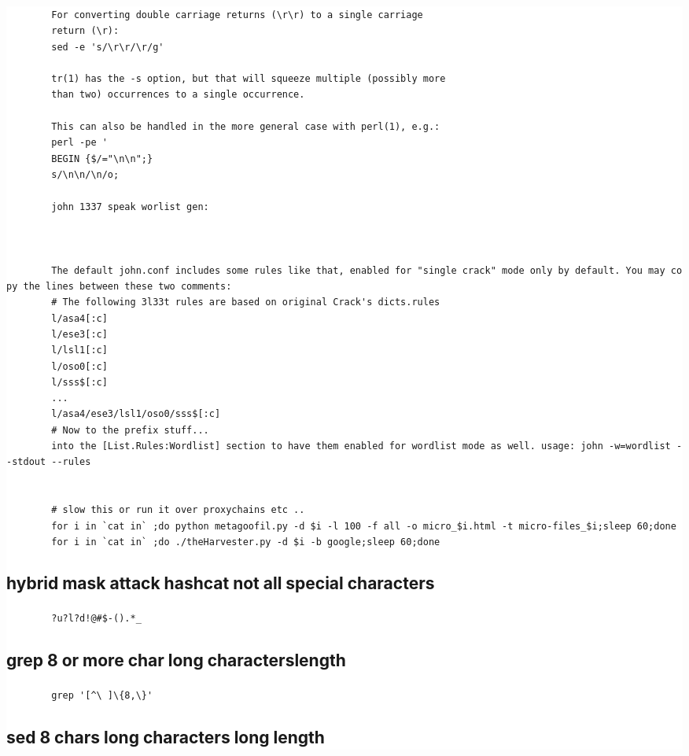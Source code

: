             For converting double carriage returns (\r\r) to a single carriage
            return (\r):
            sed -e 's/\r\r/\r/g'
            
            tr(1) has the -s option, but that will squeeze multiple (possibly more
            than two) occurrences to a single occurrence.
            
            This can also be handled in the more general case with perl(1), e.g.:
            perl -pe '
            BEGIN {$/="\n\n";}
            s/\n\n/\n/o;
            
            john 1337 speak worlist gen:
            
            
            
            The default john.conf includes some rules like that, enabled for "single crack" mode only by default. You may copy the lines between these two comments:
            # The following 3l33t rules are based on original Crack's dicts.rules
            l/asa4[:c]
            l/ese3[:c]
            l/lsl1[:c]
            l/oso0[:c]
            l/sss$[:c]
            ...
            l/asa4/ese3/lsl1/oso0/sss$[:c]
            # Now to the prefix stuff...
            into the [List.Rules:Wordlist] section to have them enabled for wordlist mode as well. usage: john -w=wordlist --stdout --rules
            
            
            # slow this or run it over proxychains etc ..
            for i in `cat in` ;do python metagoofil.py -d $i -l 100 -f all -o micro_$i.html -t micro-files_$i;sleep 60;done
            for i in `cat in` ;do ./theHarvester.py -d $i -b google;sleep 60;done
            
            

hybrid mask attack hashcat  not all special characters
-------------------

            ?u?l?d!@#$-().*_
            

grep 8 or more char long characterslength
-------------------

            grep '[^\ ]\{8,\}'

sed 8 chars long characters long length
-------------------
